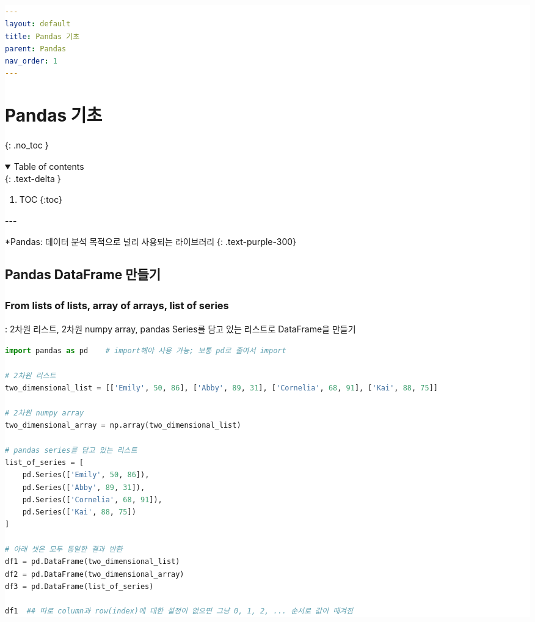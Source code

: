 ```yaml
---
layout: default
title: Pandas 기초
parent: Pandas
nav_order: 1
---
```


# Pandas 기초
{: .no_toc }
<br/>

<details open markdown="block">
  <summary>
    Table of contents
  </summary>
  {: .text-delta }


1. TOC
{:toc}
</details>
---


*Pandas: 데이터 분석 목적으로 널리 사용되는 라이브러리
{: .text-purple-300}

## Pandas DataFrame 만들기
### From lists of lists, array of arrays, list of series
: 2차원 리스트, 2차원 numpy array, pandas Series를 담고 있는 리스트로 DataFrame을 만들기

```python
import pandas as pd    # import해야 사용 가능; 보통 pd로 줄여서 import

# 2차원 리스트
two_dimensional_list = [['Emily', 50, 86], ['Abby', 89, 31], ['Cornelia', 68, 91], ['Kai', 88, 75]]

# 2차원 numpy array
two_dimensional_array = np.array(two_dimensional_list)

# pandas series를 담고 있는 리스트
list_of_series = [
    pd.Series(['Emily', 50, 86]), 
    pd.Series(['Abby', 89, 31]), 
    pd.Series(['Cornelia', 68, 91]), 
    pd.Series(['Kai', 88, 75])
]

# 아래 셋은 모두 동일한 결과 반환
df1 = pd.DataFrame(two_dimensional_list)
df2 = pd.DataFrame(two_dimensional_array)
df3 = pd.DataFrame(list_of_series)

df1  ## 따로 column과 row(index)에 대한 설정이 없으면 그냥 0, 1, 2, ... 순서로 값이 매겨짐
```
